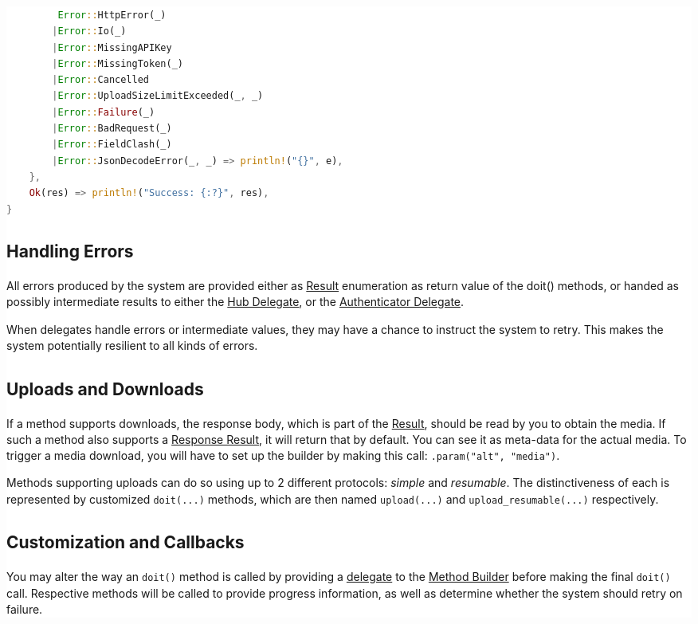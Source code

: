 ```Rust
         Error::HttpError(_)
        |Error::Io(_)
        |Error::MissingAPIKey
        |Error::MissingToken(_)
        |Error::Cancelled
        |Error::UploadSizeLimitExceeded(_, _)
        |Error::Failure(_)
        |Error::BadRequest(_)
        |Error::FieldClash(_)
        |Error::JsonDecodeError(_, _) => println!("{}", e),
    },
    Ok(res) => println!("Success: {:?}", res),
}

```
## Handling Errors

All errors produced by the system are provided either as [Result](https://docs.rs/google-tagmanager2/5.0.5+20240419/google_tagmanager2/client::Result) enumeration as return value of
the doit() methods, or handed as possibly intermediate results to either the
[Hub Delegate](https://docs.rs/google-tagmanager2/5.0.5+20240419/google_tagmanager2/client::Delegate), or the [Authenticator Delegate](https://docs.rs/yup-oauth2/*/yup_oauth2/trait.AuthenticatorDelegate.html).

When delegates handle errors or intermediate values, they may have a chance to instruct the system to retry. This
makes the system potentially resilient to all kinds of errors.

## Uploads and Downloads
If a method supports downloads, the response body, which is part of the [Result](https://docs.rs/google-tagmanager2/5.0.5+20240419/google_tagmanager2/client::Result), should be
read by you to obtain the media.
If such a method also supports a [Response Result](https://docs.rs/google-tagmanager2/5.0.5+20240419/google_tagmanager2/client::ResponseResult), it will return that by default.
You can see it as meta-data for the actual media. To trigger a media download, you will have to set up the builder by making
this call: `.param("alt", "media")`.

Methods supporting uploads can do so using up to 2 different protocols:
*simple* and *resumable*. The distinctiveness of each is represented by customized
`doit(...)` methods, which are then named `upload(...)` and `upload_resumable(...)` respectively.

## Customization and Callbacks

You may alter the way an `doit()` method is called by providing a [delegate](https://docs.rs/google-tagmanager2/5.0.5+20240419/google_tagmanager2/client::Delegate) to the
[Method Builder](https://docs.rs/google-tagmanager2/5.0.5+20240419/google_tagmanager2/client::CallBuilder) before making the final `doit()` call.
Respective methods will be called to provide progress information, as well as determine whether the system should
retry on failure.
